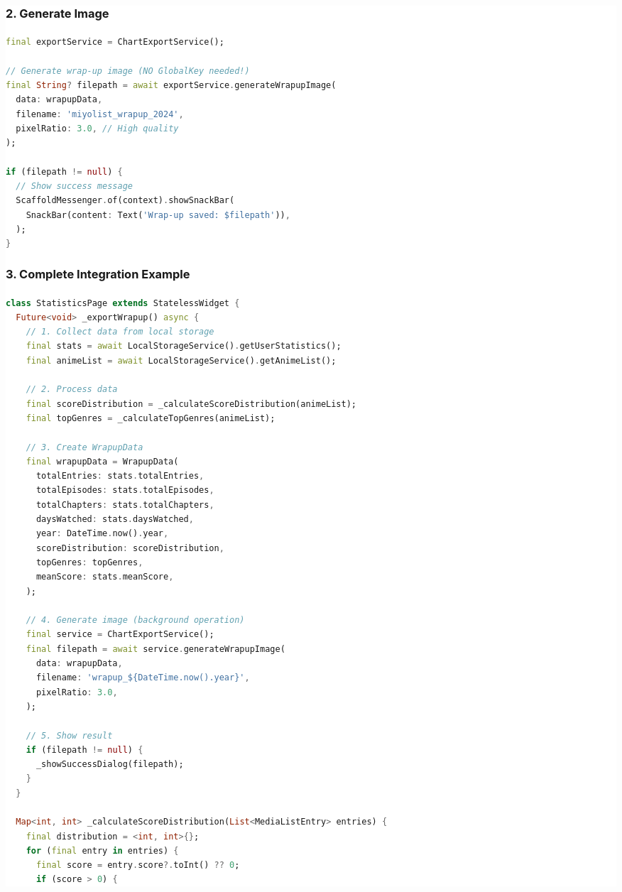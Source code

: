 ### 2. Generate Image

```dart
final exportService = ChartExportService();

// Generate wrap-up image (NO GlobalKey needed!)
final String? filepath = await exportService.generateWrapupImage(
  data: wrapupData,
  filename: 'miyolist_wrapup_2024',
  pixelRatio: 3.0, // High quality
);

if (filepath != null) {
  // Show success message
  ScaffoldMessenger.of(context).showSnackBar(
    SnackBar(content: Text('Wrap-up saved: $filepath')),
  );
}
```

### 3. Complete Integration Example

```dart
class StatisticsPage extends StatelessWidget {
  Future<void> _exportWrapup() async {
    // 1. Collect data from local storage
    final stats = await LocalStorageService().getUserStatistics();
    final animeList = await LocalStorageService().getAnimeList();
    
    // 2. Process data
    final scoreDistribution = _calculateScoreDistribution(animeList);
    final topGenres = _calculateTopGenres(animeList);
    
    // 3. Create WrapupData
    final wrapupData = WrapupData(
      totalEntries: stats.totalEntries,
      totalEpisodes: stats.totalEpisodes,
      totalChapters: stats.totalChapters,
      daysWatched: stats.daysWatched,
      year: DateTime.now().year,
      scoreDistribution: scoreDistribution,
      topGenres: topGenres,
      meanScore: stats.meanScore,
    );
    
    // 4. Generate image (background operation)
    final service = ChartExportService();
    final filepath = await service.generateWrapupImage(
      data: wrapupData,
      filename: 'wrapup_${DateTime.now().year}',
      pixelRatio: 3.0,
    );
    
    // 5. Show result
    if (filepath != null) {
      _showSuccessDialog(filepath);
    }
  }
  
  Map<int, int> _calculateScoreDistribution(List<MediaListEntry> entries) {
    final distribution = <int, int>{};
    for (final entry in entries) {
      final score = entry.score?.toInt() ?? 0;
      if (score > 0) {
```